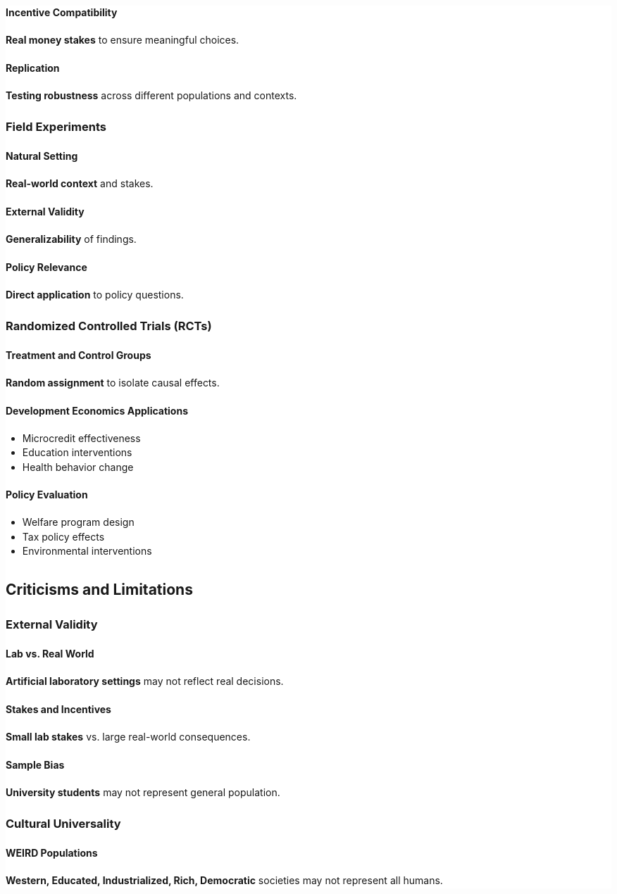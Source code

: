 #### Incentive Compatibility
**Real money stakes** to ensure meaningful choices.

#### Replication
**Testing robustness** across different populations and contexts.

### Field Experiments

#### Natural Setting
**Real-world context** and stakes.

#### External Validity
**Generalizability** of findings.

#### Policy Relevance
**Direct application** to policy questions.

### Randomized Controlled Trials (RCTs)

#### Treatment and Control Groups
**Random assignment** to isolate causal effects.

#### Development Economics Applications
- Microcredit effectiveness
- Education interventions
- Health behavior change

#### Policy Evaluation
- Welfare program design
- Tax policy effects
- Environmental interventions

## Criticisms and Limitations

### External Validity

#### Lab vs. Real World
**Artificial laboratory settings** may not reflect real decisions.

#### Stakes and Incentives
**Small lab stakes** vs. large real-world consequences.

#### Sample Bias
**University students** may not represent general population.

### Cultural Universality

#### WEIRD Populations
**Western, Educated, Industrialized, Rich, Democratic** societies may not represent all humans.
